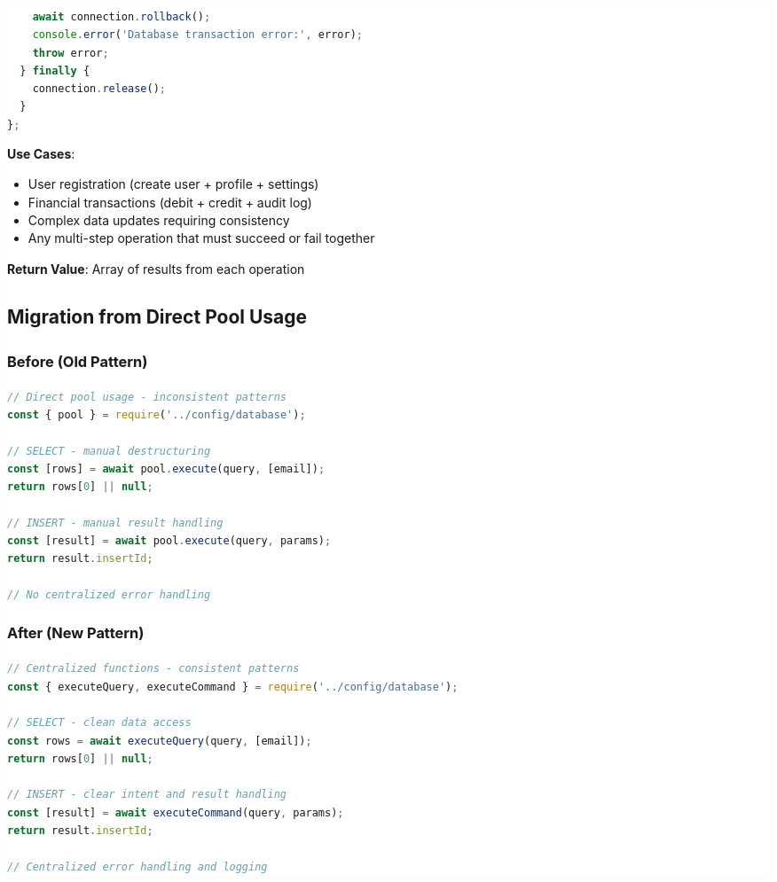 ```javascript
    await connection.rollback();
    console.error('Database transaction error:', error);
    throw error;
  } finally {
    connection.release();
  }
};
```

**Use Cases**:
- User registration (create user + profile + settings)
- Financial transactions (debit + credit + audit log)
- Complex data updates requiring consistency
- Any multi-step operation that must succeed or fail together

**Return Value**: Array of results from each operation

## Migration from Direct Pool Usage

### Before (Old Pattern)
```javascript
// Direct pool usage - inconsistent patterns
const { pool } = require('../config/database');

// SELECT - manual destructuring
const [rows] = await pool.execute(query, [email]);
return rows[0] || null;

// INSERT - manual result handling
const [result] = await pool.execute(query, params);
return result.insertId;

// No centralized error handling
```

### After (New Pattern)
```javascript
// Centralized functions - consistent patterns
const { executeQuery, executeCommand } = require('../config/database');

// SELECT - clean data access
const rows = await executeQuery(query, [email]);
return rows[0] || null;

// INSERT - clear intent and result handling
const [result] = await executeCommand(query, params);
return result.insertId;

// Centralized error handling and logging
```
